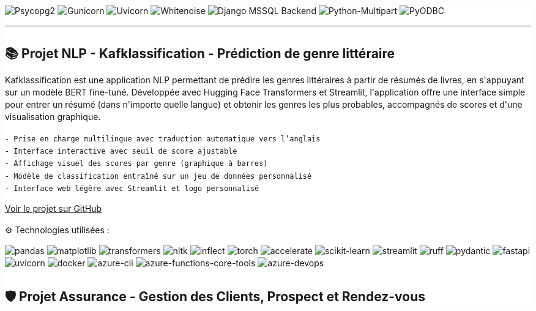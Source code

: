![Psycopg2](https://img.shields.io/badge/Psycopg2-2.9.9+-blue.svg)
![Gunicorn](https://img.shields.io/badge/Gunicorn-21.2.0+-blue.svg)
![Uvicorn](https://img.shields.io/badge/Uvicorn-0.34.0+-blue.svg)
![Whitenoise](https://img.shields.io/badge/Whitenoise-6.6.0+-blue.svg)
![Django MSSQL Backend](https://img.shields.io/badge/Django_MSSQL_Backend-2.8.1+-blue.svg)
![Python-Multipart](https://img.shields.io/badge/Python_Multipart-0.0.20+-blue.svg)
![PyODBC](https://img.shields.io/badge/PyODBC-4.0.39+-blue.svg)

---
## 📚 Projet NLP - Kafklassification - Prédiction de genre littéraire

Kafklassification est une application NLP permettant de prédire les genres littéraires à partir de résumés de livres, en s'appuyant sur un modèle BERT fine-tuné.
Développée avec Hugging Face Transformers et Streamlit, l'application offre une interface simple pour entrer un résumé (dans n'importe quelle langue) et obtenir les genres les plus probables, accompagnés de scores et d'une visualisation graphique.

    - Prise en charge multilingue avec traduction automatique vers l’anglais
    - Interface interactive avec seuil de score ajustable
    - Affichage visuel des scores par genre (graphique à barres)
    - Modèle de classification entraîné sur un jeu de données personnalisé
    - Interface web légère avec Streamlit et logo personnalisé

  [Voir le projet sur GitHub](https://github.com/A-Delvoye/Kafkassifier.git)

  ⚙️ Technologies utilisées :

![pandas](https://img.shields.io/badge/pandas-2.3.0-blue.svg)
![matplotlib](https://img.shields.io/badge/matplotlib-3.10.3-blue.svg)
![transformers](https://img.shields.io/badge/transformers-4.52.4-blue.svg)
![nltk](https://img.shields.io/badge/nltk-3.9.1-blue.svg)
![inflect](https://img.shields.io/badge/inflect-7.5.0-blue.svg)
![torch](https://img.shields.io/badge/torch-2.7.1-blue.svg)
![accelerate](https://img.shields.io/badge/accelerate-1.7.0-blue.svg)
![scikit-learn](https://img.shields.io/badge/scikit--learn-1.7.0-blue.svg)
![streamlit](https://img.shields.io/badge/streamlit-1.46.0-blue.svg)
![ruff](https://img.shields.io/badge/ruff-0.12.0-blue.svg)
![pydantic](https://img.shields.io/badge/pydantic-2.11.7-blue.svg)
![fastapi](https://img.shields.io/badge/fastapi-0.115.13-blue.svg)
![uvicorn](https://img.shields.io/badge/uvicorn-0.34.3-blue.svg)
![docker](https://img.shields.io/badge/docker-24.0.5-blue.svg)
![azure-cli](https://img.shields.io/badge/azure--cli-2.62.0-blue.svg)
![azure-functions-core-tools](https://img.shields.io/badge/azure--functions--core--tools-4.0.5095-blue.svg)
![azure-devops](https://img.shields.io/badge/azure--devops-latest-blue.svg)
## 🛡️ Projet Assurance - Gestion des Clients, Prospect et Rendez-vous
